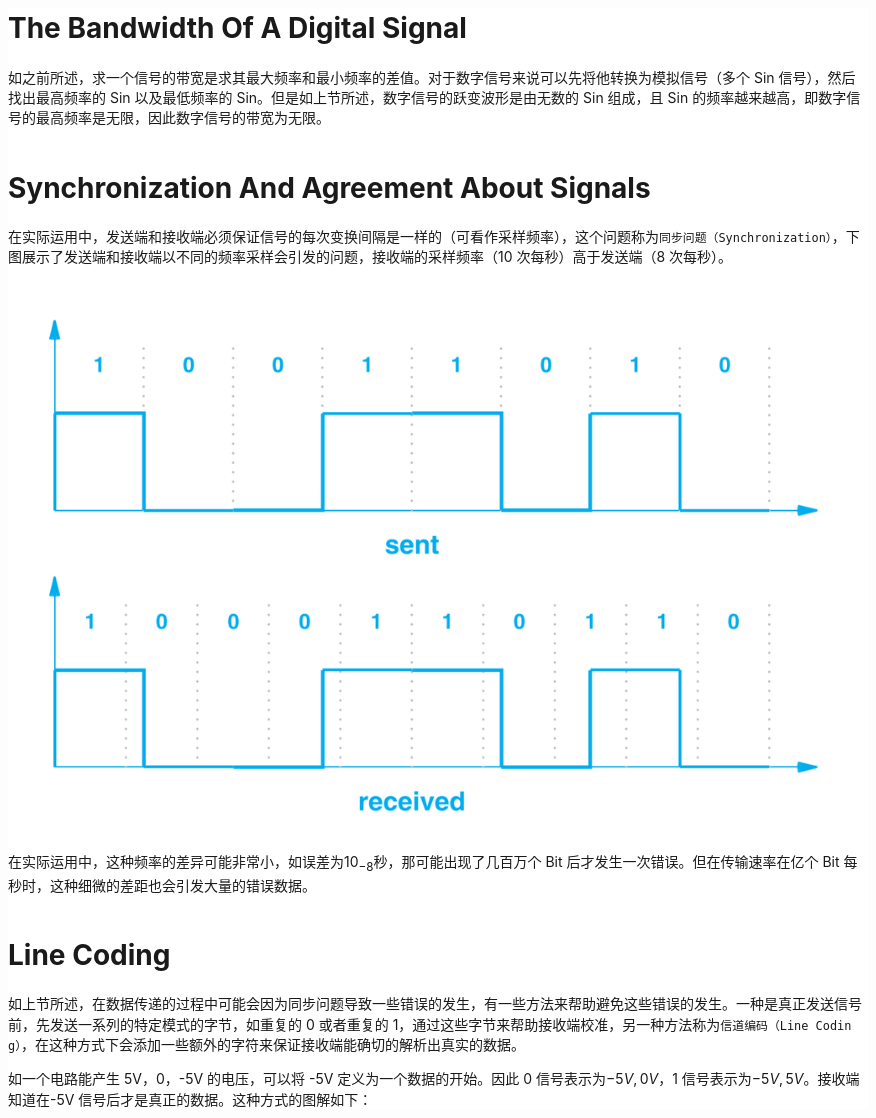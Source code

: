 # The Bandwidth Of A Digital Signal

如之前所述，求一个信号的带宽是求其最大频率和最小频率的差值。对于数字信号来说可以先将他转换为模拟信号（多个 Sin 信号），然后找出最高频率的 Sin 以及最低频率的 Sin。但是如上节所述，数字信号的跃变波形是由无数的 Sin 组成，且 Sin 的频率越来越高，即数字信号的最高频率是无限，因此数字信号的带宽为无限。

# Synchronization And Agreement About Signals

在实际运用中，发送端和接收端必须保证信号的每次变换间隔是一样的（可看作采样频率），这个问题称为`同步问题（Synchronization）`，下图展示了发送端和接收端以不同的频率采样会引发的问题，接收端的采样频率（10 次每秒）高于发送端（8 次每秒）。

![采样错误](/ch_06_information_sources_and_signals/2019-11-28-13-57-49.png)

在实际运用中，这种频率的差异可能非常小，如误差为$10_{-8}$秒，那可能出现了几百万个 Bit 后才发生一次错误。但在传输速率在亿个 Bit 每秒时，这种细微的差距也会引发大量的错误数据。

# Line Coding

如上节所述，在数据传递的过程中可能会因为同步问题导致一些错误的发生，有一些方法来帮助避免这些错误的发生。一种是真正发送信号前，先发送一系列的特定模式的字节，如重复的 0 或者重复的 1，通过这些字节来帮助接收端校准，另一种方法称为`信道编码（Line Coding）`，在这种方式下会添加一些额外的字符来保证接收端能确切的解析出真实的数据。

如一个电路能产生 5V，0，-5V 的电压，可以将 -5V  定义为一个数据的开始。因此 0 信号表示为$-5V, 0V$，1 信号表示为$-5V, 5V$。接收端知道在-5V 信号后才是真正的数据。这种方式的图解如下：
